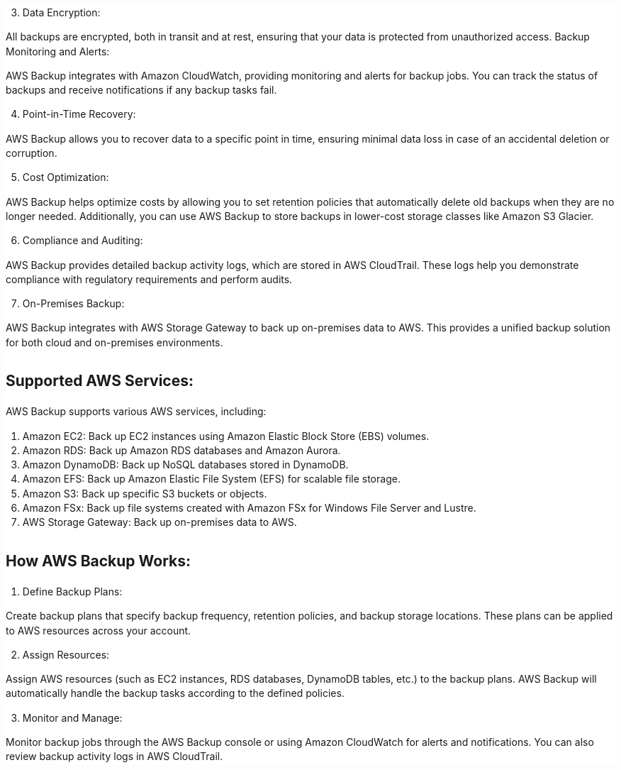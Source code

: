 3. Data Encryption:

All backups are encrypted, both in transit and at rest, ensuring that your data is protected from unauthorized access.
Backup Monitoring and Alerts:

AWS Backup integrates with Amazon CloudWatch, providing monitoring and alerts for backup jobs. You can track the status of backups and receive notifications if any backup tasks fail.

4. Point-in-Time Recovery:

AWS Backup allows you to recover data to a specific point in time, ensuring minimal data loss in case of an accidental deletion or corruption.

5. Cost Optimization:

AWS Backup helps optimize costs by allowing you to set retention policies that automatically delete old backups when they are no longer needed. Additionally, you can use AWS Backup to store backups in lower-cost storage classes like Amazon S3 Glacier.

6. Compliance and Auditing:

AWS Backup provides detailed backup activity logs, which are stored in AWS CloudTrail. These logs help you demonstrate compliance with regulatory requirements and perform audits.

7. On-Premises Backup:

AWS Backup integrates with AWS Storage Gateway to back up on-premises data to AWS. This provides a unified backup solution for both cloud and on-premises environments.

## Supported AWS Services:
AWS Backup supports various AWS services, including:

1. Amazon EC2: Back up EC2 instances using Amazon Elastic Block Store (EBS) volumes.
2. Amazon RDS: Back up Amazon RDS databases and Amazon Aurora.
3. Amazon DynamoDB: Back up NoSQL databases stored in DynamoDB.
4. Amazon EFS: Back up Amazon Elastic File System (EFS) for scalable file storage.
5. Amazon S3: Back up specific S3 buckets or objects.
6. Amazon FSx: Back up file systems created with Amazon FSx for Windows File Server and Lustre.
7. AWS Storage Gateway: Back up on-premises data to AWS.

## How AWS Backup Works:
1. Define Backup Plans:

Create backup plans that specify backup frequency, retention policies, and backup storage locations. These plans can be applied to AWS resources across your account.

2. Assign Resources:

Assign AWS resources (such as EC2 instances, RDS databases, DynamoDB tables, etc.) to the backup plans. AWS Backup will automatically handle the backup tasks according to the defined policies.

3. Monitor and Manage:

Monitor backup jobs through the AWS Backup console or using Amazon CloudWatch for alerts and notifications. You can also review backup activity logs in AWS CloudTrail.
